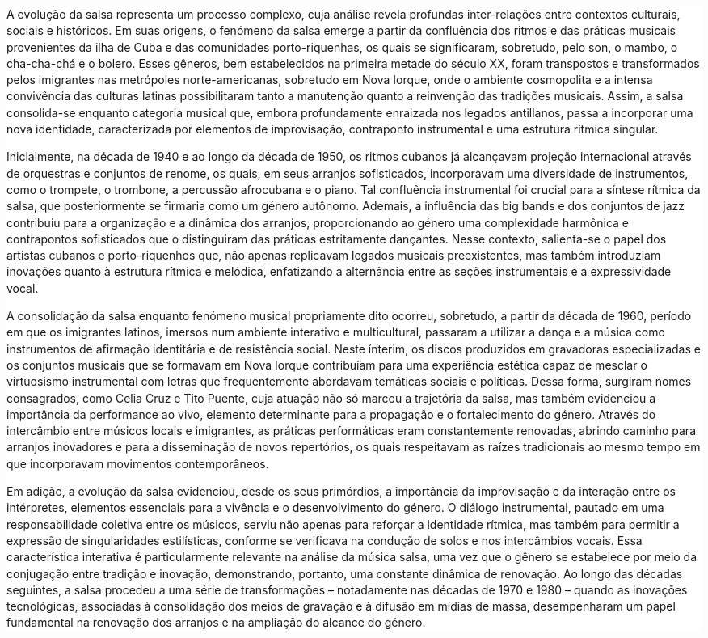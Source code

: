 A evolução da salsa representa um processo complexo, cuja análise revela profundas inter-relações
entre contextos culturais, sociais e históricos. Em suas origens, o fenómeno da salsa emerge a
partir da confluência dos ritmos e das práticas musicais provenientes da ilha de Cuba e das
comunidades porto-riquenhas, os quais se significaram, sobretudo, pelo son, o mambo, o cha-cha-chá e
o bolero. Esses gêneros, bem estabelecidos na primeira metade do século XX, foram transpostos e
transformados pelos imigrantes nas metrópoles norte-americanas, sobretudo em Nova Iorque, onde o
ambiente cosmopolita e a intensa convivência das culturas latinas possibilitaram tanto a manutenção
quanto a reinvenção das tradições musicais. Assim, a salsa consolida-se enquanto categoria musical
que, embora profundamente enraizada nos legados antillanos, passa a incorporar uma nova identidade,
caracterizada por elementos de improvisação, contraponto instrumental e uma estrutura rítmica
singular.

Inicialmente, na década de 1940 e ao longo da década de 1950, os ritmos cubanos já alcançavam
projeção internacional através de orquestras e conjuntos de renome, os quais, em seus arranjos
sofisticados, incorporavam uma diversidade de instrumentos, como o trompete, o trombone, a percussão
afrocubana e o piano. Tal confluência instrumental foi crucial para a síntese rítmica da salsa, que
posteriormente se firmaria como um género autônomo. Ademais, a influência das big bands e dos
conjuntos de jazz contribuiu para a organização e a dinâmica dos arranjos, proporcionando ao género
uma complexidade harmônica e contrapontos sofisticados que o distinguiram das práticas estritamente
dançantes. Nesse contexto, salienta-se o papel dos artistas cubanos e porto-riquenhos que, não
apenas replicavam legados musicais preexistentes, mas também introduziam inovações quanto à
estrutura rítmica e melódica, enfatizando a alternância entre as seções instrumentais e a
expressividade vocal.

A consolidação da salsa enquanto fenómeno musical propriamente dito ocorreu, sobretudo, a partir da
década de 1960, período em que os imigrantes latinos, imersos num ambiente interativo e
multicultural, passaram a utilizar a dança e a música como instrumentos de afirmação identitária e
de resistência social. Neste ínterim, os discos produzidos em gravadoras especializadas e os
conjuntos musicais que se formavam em Nova Iorque contribuíam para uma experiência estética capaz de
mesclar o virtuosismo instrumental com letras que frequentemente abordavam temáticas sociais e
políticas. Dessa forma, surgiram nomes consagrados, como Celia Cruz e Tito Puente, cuja atuação não
só marcou a trajetória da salsa, mas também evidenciou a importância da performance ao vivo,
elemento determinante para a propagação e o fortalecimento do género. Através do intercâmbio entre
músicos locais e imigrantes, as práticas performáticas eram constantemente renovadas, abrindo
caminho para arranjos inovadores e para a disseminação de novos repertórios, os quais respeitavam as
raízes tradicionais ao mesmo tempo em que incorporavam movimentos contemporâneos.

Em adição, a evolução da salsa evidenciou, desde os seus primórdios, a importância da improvisação e
da interação entre os intérpretes, elementos essenciais para a vivência e o desenvolvimento do
género. O diálogo instrumental, pautado em uma responsabilidade coletiva entre os músicos, serviu
não apenas para reforçar a identidade rítmica, mas também para permitir a expressão de
singularidades estilísticas, conforme se verificava na condução de solos e nos intercâmbios vocais.
Essa característica interativa é particularmente relevante na análise da música salsa, uma vez que o
gênero se estabelece por meio da conjugação entre tradição e inovação, demonstrando, portanto, uma
constante dinâmica de renovação. Ao longo das décadas seguintes, a salsa procedeu a uma série de
transformações – notadamente nas décadas de 1970 e 1980 – quando as inovações tecnológicas,
associadas à consolidação dos meios de gravação e à difusão em mídias de massa, desempenharam um
papel fundamental na renovação dos arranjos e na ampliação do alcance do género.
